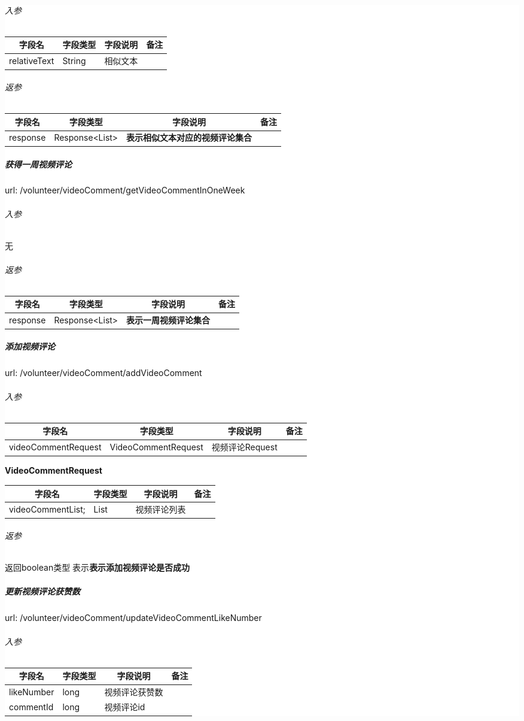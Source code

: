 ###### 入参

| 字段名       | 字段类型 | 字段说明 | 备注 |
| ------------ | -------- | -------- | ---- |
| relativeText | String   | 相似文本 |      |

###### 返参

| 字段名   | 字段类型                     | 字段说明                           | 备注 |
| -------- | ---------------------------- | ---------------------------------- | ---- |
| response | Response<List<VideoComment>> | **表示相似文本对应的视频评论集合** |      |

##### 获得一周视频评论

url: /volunteer/videoComment/getVideoCommentInOneWeek

###### 入参

无

###### 返参

| 字段名   | 字段类型                     | 字段说明                 | 备注 |
| -------- | ---------------------------- | ------------------------ | ---- |
| response | Response<List<VideoComment>> | **表示一周视频评论集合** |      |



##### 添加视频评论

url: /volunteer/videoComment/addVideoComment

###### 入参

| 字段名              | 字段类型            | 字段说明        | 备注 |
| ------------------- | ------------------- | --------------- | ---- |
| videoCommentRequest | VideoCommentRequest | 视频评论Request |      |

**VideoCommentRequest**

| 字段名            | 字段类型           | 字段说明     | 备注 |
| ----------------- | ------------------ | ------------ | ---- |
| videoCommentList; | List<VideoComment> | 视频评论列表 |      |

###### 返参

返回boolean类型 表示**表示添加视频评论是否成功**

##### 更新视频评论获赞数

url: /volunteer/videoComment/updateVideoCommentLikeNumber

###### 入参

| 字段名     | 字段类型 | 字段说明       | 备注 |
| ---------- | -------- | -------------- | ---- |
| likeNumber | long     | 视频评论获赞数 |      |
| commentId  | long     | 视频评论id     |      |
